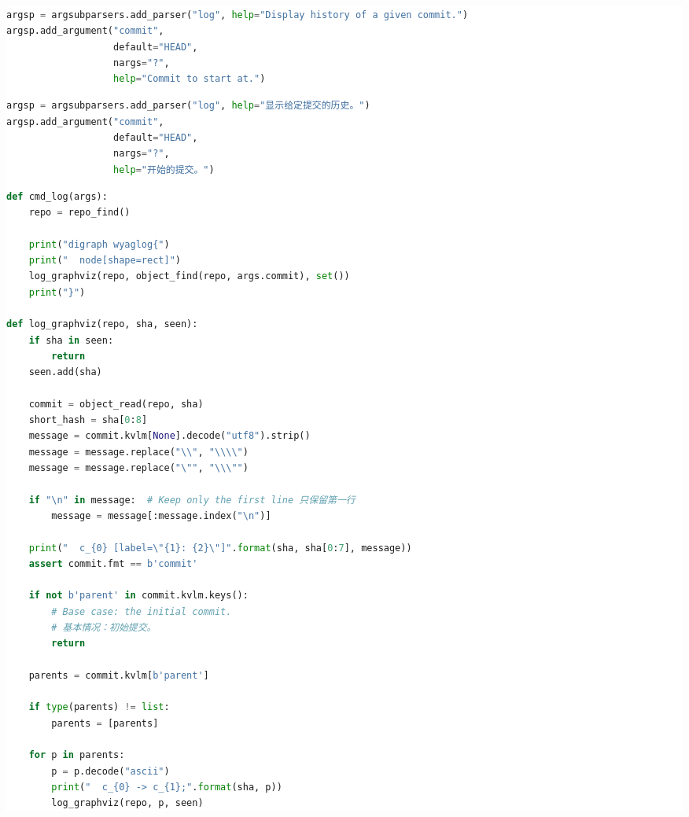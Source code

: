 ``` python
argsp = argsubparsers.add_parser("log", help="Display history of a given commit.")
argsp.add_argument("commit",
                   default="HEAD",
                   nargs="?",
                   help="Commit to start at.")
```

```python
argsp = argsubparsers.add_parser("log", help="显示给定提交的历史。")
argsp.add_argument("commit",
                   default="HEAD",
                   nargs="?",
                   help="开始的提交。")
```

```python
def cmd_log(args):
    repo = repo_find()

    print("digraph wyaglog{")
    print("  node[shape=rect]")
    log_graphviz(repo, object_find(repo, args.commit), set())
    print("}")

def log_graphviz(repo, sha, seen):
    if sha in seen:
        return
    seen.add(sha)

    commit = object_read(repo, sha)
    short_hash = sha[0:8]
    message = commit.kvlm[None].decode("utf8").strip()
    message = message.replace("\\", "\\\\")
    message = message.replace("\"", "\\\"")

    if "\n" in message:  # Keep only the first line 只保留第一行 
        message = message[:message.index("\n")]

    print("  c_{0} [label=\"{1}: {2}\"]".format(sha, sha[0:7], message))
    assert commit.fmt == b'commit'

    if not b'parent' in commit.kvlm.keys():
        # Base case: the initial commit.
        # 基本情况：初始提交。
        return

    parents = commit.kvlm[b'parent']

    if type(parents) != list:
        parents = [parents]

    for p in parents:
        p = p.decode("ascii")
        print("  c_{0} -> c_{1};".format(sha, p))
        log_graphviz(repo, p, seen)
```
